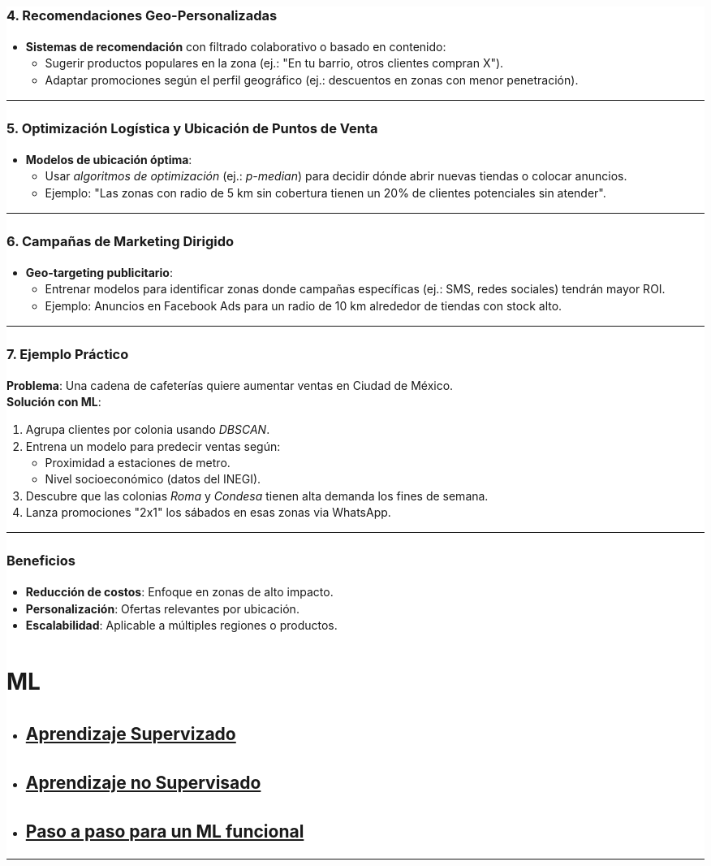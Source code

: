 
### **4. Recomendaciones Geo-Personalizadas**  
- **Sistemas de recomendación** con filtrado colaborativo o basado en contenido:  
  - Sugerir productos populares en la zona (ej.: "En tu barrio, otros clientes compran X").  
  - Adaptar promociones según el perfil geográfico (ej.: descuentos en zonas con menor penetración).  

---

### **5. Optimización Logística y Ubicación de Puntos de Venta**  
- **Modelos de ubicación óptima**:  
  - Usar *algoritmos de optimización* (ej.: *p-median*) para decidir dónde abrir nuevas tiendas o colocar anuncios.  
  - Ejemplo: "Las zonas con radio de 5 km sin cobertura tienen un 20% de clientes potenciales sin atender".  

---

### **6. Campañas de Marketing Dirigido**  
- **Geo-targeting publicitario**:  
  - Entrenar modelos para identificar zonas donde campañas específicas (ej.: SMS, redes sociales) tendrán mayor ROI.  
  - Ejemplo: Anuncios en Facebook Ads para un radio de 10 km alrededor de tiendas con stock alto.  

---

### **7. Ejemplo Práctico**  
**Problema**: Una cadena de cafeterías quiere aumentar ventas en Ciudad de México.  
**Solución con ML**:  
1. Agrupa clientes por colonia usando *DBSCAN*.  
2. Entrena un modelo para predecir ventas según:  
   - Proximidad a estaciones de metro.  
   - Nivel socioeconómico (datos del INEGI).  
3. Descubre que las colonias *Roma* y *Condesa* tienen alta demanda los fines de semana.  
4. Lanza promociones "2x1" los sábados en esas zonas via WhatsApp.  

---

### **Beneficios**  
- **Reducción de costos**: Enfoque en zonas de alto impacto.  
- **Personalización**: Ofertas relevantes por ubicación.  
- **Escalabilidad**: Aplicable a múltiples regiones o productos.  

# ML

*  ## [Aprendizaje Supervizado](clase_7/aprendizaje-supervisado.md)
* ## [Aprendizaje no Supervisado](clase_7/aprendizaje-no-supervisado.md)

* ## [Paso a paso para un ML funcional](clase_7/paso-a-pas.md)


---
